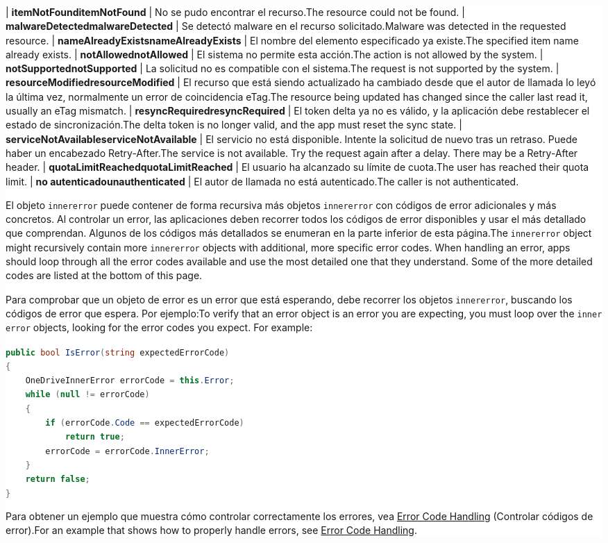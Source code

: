| <span data-ttu-id="68df0-222">**itemNotFound**</span><span class="sxs-lookup"><span data-stu-id="68df0-222">**itemNotFound**</span></span>          | <span data-ttu-id="68df0-223">No se pudo encontrar el recurso.</span><span class="sxs-lookup"><span data-stu-id="68df0-223">The resource could not be found.</span></span>
| <span data-ttu-id="68df0-224">**malwareDetected**</span><span class="sxs-lookup"><span data-stu-id="68df0-224">**malwareDetected**</span></span>       | <span data-ttu-id="68df0-225">Se detectó malware en el recurso solicitado.</span><span class="sxs-lookup"><span data-stu-id="68df0-225">Malware was detected in the requested resource.</span></span>
| <span data-ttu-id="68df0-226">**nameAlreadyExists**</span><span class="sxs-lookup"><span data-stu-id="68df0-226">**nameAlreadyExists**</span></span>     | <span data-ttu-id="68df0-227">El nombre del elemento especificado ya existe.</span><span class="sxs-lookup"><span data-stu-id="68df0-227">The specified item name already exists.</span></span>
| <span data-ttu-id="68df0-228">**notAllowed**</span><span class="sxs-lookup"><span data-stu-id="68df0-228">**notAllowed**</span></span>            | <span data-ttu-id="68df0-229">El sistema no permite esta acción.</span><span class="sxs-lookup"><span data-stu-id="68df0-229">The action is not allowed by the system.</span></span>
| <span data-ttu-id="68df0-230">**notSupported**</span><span class="sxs-lookup"><span data-stu-id="68df0-230">**notSupported**</span></span>          | <span data-ttu-id="68df0-231">La solicitud no es compatible con el sistema.</span><span class="sxs-lookup"><span data-stu-id="68df0-231">The request is not supported by the system.</span></span>
| <span data-ttu-id="68df0-232">**resourceModified**</span><span class="sxs-lookup"><span data-stu-id="68df0-232">**resourceModified**</span></span>      | <span data-ttu-id="68df0-233">El recurso que está siendo actualizado ha cambiado desde que el autor de llamada lo leyó la última vez, normalmente un error de coincidencia eTag.</span><span class="sxs-lookup"><span data-stu-id="68df0-233">The resource being updated has changed since the caller last read it, usually an eTag mismatch.</span></span>
| <span data-ttu-id="68df0-234">**resyncRequired**</span><span class="sxs-lookup"><span data-stu-id="68df0-234">**resyncRequired**</span></span>        | <span data-ttu-id="68df0-235">El token delta ya no es válido, y la aplicación debe restablecer el estado de sincronización.</span><span class="sxs-lookup"><span data-stu-id="68df0-235">The delta token is no longer valid, and the app must reset the sync state.</span></span>
| <span data-ttu-id="68df0-236">**serviceNotAvailable**</span><span class="sxs-lookup"><span data-stu-id="68df0-236">**serviceNotAvailable**</span></span>   | <span data-ttu-id="68df0-p111">El servicio no está disponible. Intente la solicitud de nuevo tras un retraso. Puede haber un encabezado Retry-After.</span><span class="sxs-lookup"><span data-stu-id="68df0-p111">The service is not available. Try the request again after a delay. There may be a Retry-After header.</span></span> 
| <span data-ttu-id="68df0-240">**quotaLimitReached**</span><span class="sxs-lookup"><span data-stu-id="68df0-240">**quotaLimitReached**</span></span>     | <span data-ttu-id="68df0-241">El usuario ha alcanzado su límite de cuota.</span><span class="sxs-lookup"><span data-stu-id="68df0-241">The user has reached their quota limit.</span></span>
| <span data-ttu-id="68df0-242">**no autenticado**</span><span class="sxs-lookup"><span data-stu-id="68df0-242">**unauthenticated**</span></span>       | <span data-ttu-id="68df0-243">El autor de llamada no está autenticado.</span><span class="sxs-lookup"><span data-stu-id="68df0-243">The caller is not authenticated.</span></span>

<span data-ttu-id="68df0-p112">El objeto `innererror` puede contener de forma recursiva más objetos `innererror` con códigos de error adicionales y más concretos. Al controlar un error, las aplicaciones deben recorrer todos los códigos de error disponibles y usar el más detallado que comprendan. Algunos de los códigos más detallados se enumeran en la parte inferior de esta página.</span><span class="sxs-lookup"><span data-stu-id="68df0-p112">The `innererror` object might recursively contain more `innererror` objects with additional, more specific error codes. When handling an error, apps should loop through all the error codes available and use the most detailed one that they understand. Some of the more detailed codes are listed at the bottom of this page.</span></span>

<span data-ttu-id="68df0-p113">Para comprobar que un objeto de error es un error que está esperando, debe recorrer los objetos `innererror`, buscando los códigos de error que espera. Por ejemplo:</span><span class="sxs-lookup"><span data-stu-id="68df0-p113">To verify that an error object is an error you are expecting, you must loop over the `innererror` objects, looking for the error codes you expect. For example:</span></span>

```csharp
public bool IsError(string expectedErrorCode)
{
    OneDriveInnerError errorCode = this.Error;
    while (null != errorCode)
    {
        if (errorCode.Code == expectedErrorCode)
            return true;
        errorCode = errorCode.InnerError;
    }
    return false;
}
```

<span data-ttu-id="68df0-249">Para obtener un ejemplo que muestra cómo controlar correctamente los errores, vea [Error Code Handling](https://gist.github.com/rgregg/a1866be15e685983b441) (Controlar códigos de error).</span><span class="sxs-lookup"><span data-stu-id="68df0-249">For an example that shows how to properly handle errors, see [Error Code Handling](https://gist.github.com/rgregg/a1866be15e685983b441).</span></span>
